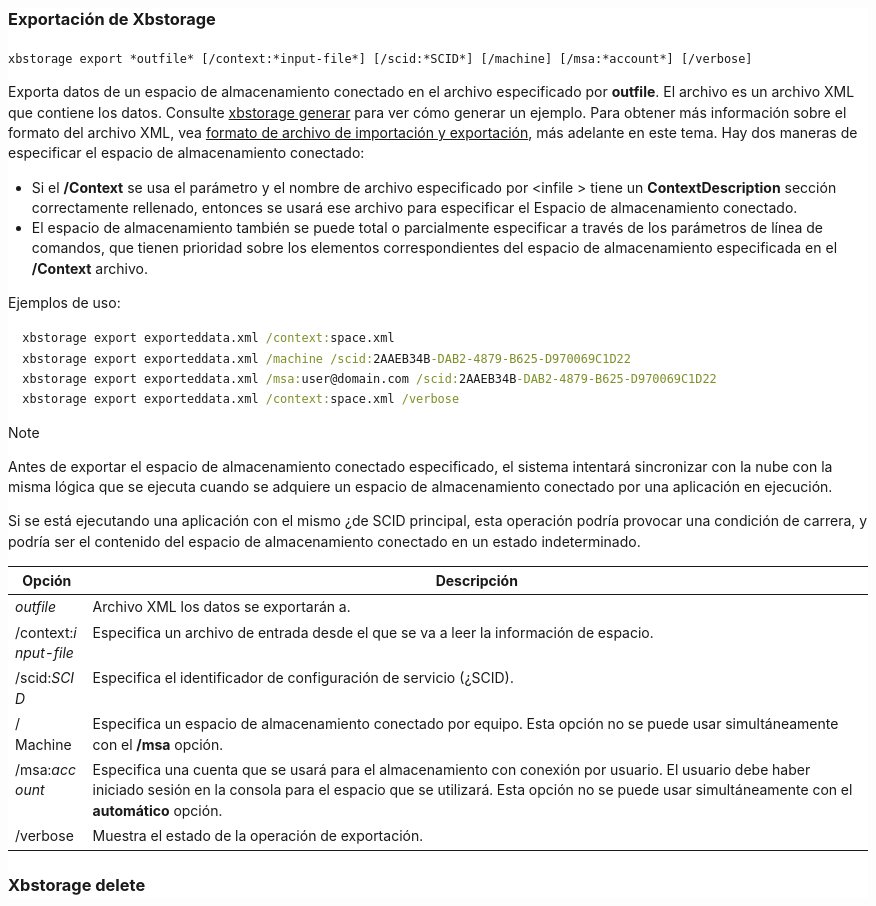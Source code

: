  <a id="xbstorage_export"></a>

### <a name="xbstorage-export"></a>Exportación de Xbstorage

`xbstorage export *outfile* [/context:*input-file*] [/scid:*SCID*] [/machine] [/msa:*account*] [/verbose]`

Exporta datos de un espacio de almacenamiento conectado en el archivo especificado por **outfile**.    El archivo es un archivo XML que contiene los datos. Consulte [xbstorage generar](#xbstorage_generate) para ver cómo generar un ejemplo. Para obtener más información sobre el formato del archivo XML, vea [formato de archivo de importación y exportación](#xbstorage_fileformat), más adelante en este tema. Hay dos maneras de especificar el espacio de almacenamiento conectado:

- Si el **/Context** se usa el parámetro y el nombre de archivo especificado por \<infile > tiene un **ContextDescription** sección correctamente rellenado, entonces se usará ese archivo para especificar el Espacio de almacenamiento conectado.
- El espacio de almacenamiento también se puede total o parcialmente especificar a través de los parámetros de línea de comandos, que tienen prioridad sobre los elementos correspondientes del espacio de almacenamiento especificada en el **/Context** archivo.

Ejemplos de uso:

```cmd
  xbstorage export exporteddata.xml /context:space.xml
  xbstorage export exporteddata.xml /machine /scid:2AAEB34B-DAB2-4879-B625-D970069C1D22
  xbstorage export exporteddata.xml /msa:user@domain.com /scid:2AAEB34B-DAB2-4879-B625-D970069C1D22
  xbstorage export exporteddata.xml /context:space.xml /verbose
```

> [!NOTE]
> Antes de exportar el espacio de almacenamiento conectado especificado, el sistema intentará sincronizar con la nube con la misma lógica que se ejecuta cuando se adquiere un espacio de almacenamiento conectado por una aplicación en ejecución.
>
> Si se está ejecutando una aplicación con el mismo ¿de SCID principal, esta operación podría provocar una condición de carrera, y podría ser el contenido del espacio de almacenamiento conectado en un estado indeterminado.

|Opción  |Descripción  |
|---------|---------|
|*outfile*             |Archivo XML los datos se exportarán a.         |
|/context:*input-file* |Especifica un archivo de entrada desde el que se va a leer la información de espacio.         |
|/scid:*SCID*          |Especifica el identificador de configuración de servicio (¿SCID).         |
|/ Machine              |Especifica un espacio de almacenamiento conectado por equipo.  Esta opción no se puede usar simultáneamente con el **/msa** opción.         |
|/msa:*account*        |Especifica una cuenta que se usará para el almacenamiento con conexión por usuario. El usuario debe haber iniciado sesión en la consola para el espacio que se utilizará.  Esta opción no se puede usar simultáneamente con el **automático** opción.         |
|/verbose              |Muestra el estado de la operación de exportación.         |

<a id="xbstorage_delete"></a>

### <a name="xbstorage-delete"></a>Xbstorage delete
